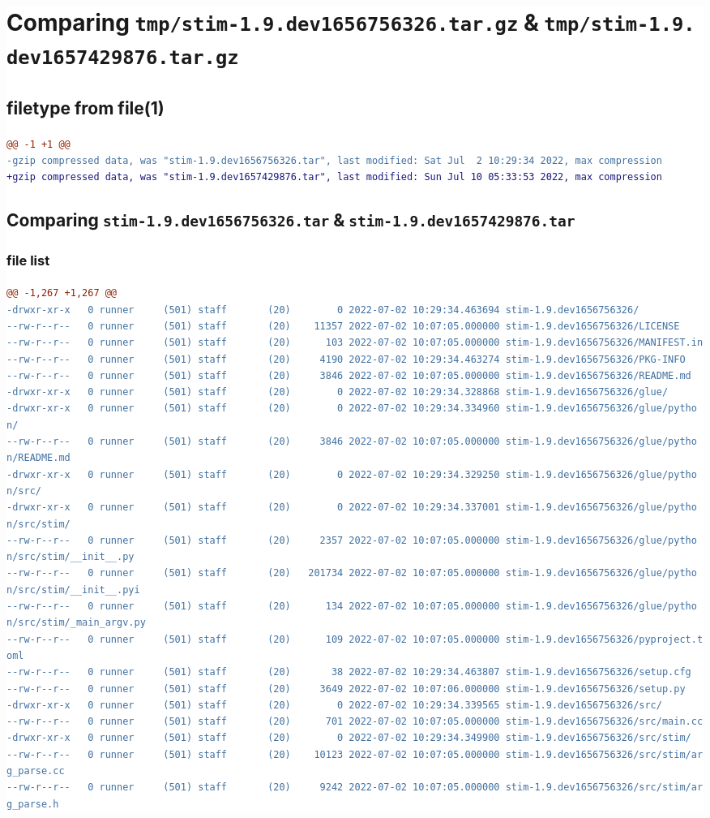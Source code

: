 # Comparing `tmp/stim-1.9.dev1656756326.tar.gz` & `tmp/stim-1.9.dev1657429876.tar.gz`

## filetype from file(1)

```diff
@@ -1 +1 @@
-gzip compressed data, was "stim-1.9.dev1656756326.tar", last modified: Sat Jul  2 10:29:34 2022, max compression
+gzip compressed data, was "stim-1.9.dev1657429876.tar", last modified: Sun Jul 10 05:33:53 2022, max compression
```

## Comparing `stim-1.9.dev1656756326.tar` & `stim-1.9.dev1657429876.tar`

### file list

```diff
@@ -1,267 +1,267 @@
-drwxr-xr-x   0 runner     (501) staff       (20)        0 2022-07-02 10:29:34.463694 stim-1.9.dev1656756326/
--rw-r--r--   0 runner     (501) staff       (20)    11357 2022-07-02 10:07:05.000000 stim-1.9.dev1656756326/LICENSE
--rw-r--r--   0 runner     (501) staff       (20)      103 2022-07-02 10:07:05.000000 stim-1.9.dev1656756326/MANIFEST.in
--rw-r--r--   0 runner     (501) staff       (20)     4190 2022-07-02 10:29:34.463274 stim-1.9.dev1656756326/PKG-INFO
--rw-r--r--   0 runner     (501) staff       (20)     3846 2022-07-02 10:07:05.000000 stim-1.9.dev1656756326/README.md
-drwxr-xr-x   0 runner     (501) staff       (20)        0 2022-07-02 10:29:34.328868 stim-1.9.dev1656756326/glue/
-drwxr-xr-x   0 runner     (501) staff       (20)        0 2022-07-02 10:29:34.334960 stim-1.9.dev1656756326/glue/python/
--rw-r--r--   0 runner     (501) staff       (20)     3846 2022-07-02 10:07:05.000000 stim-1.9.dev1656756326/glue/python/README.md
-drwxr-xr-x   0 runner     (501) staff       (20)        0 2022-07-02 10:29:34.329250 stim-1.9.dev1656756326/glue/python/src/
-drwxr-xr-x   0 runner     (501) staff       (20)        0 2022-07-02 10:29:34.337001 stim-1.9.dev1656756326/glue/python/src/stim/
--rw-r--r--   0 runner     (501) staff       (20)     2357 2022-07-02 10:07:05.000000 stim-1.9.dev1656756326/glue/python/src/stim/__init__.py
--rw-r--r--   0 runner     (501) staff       (20)   201734 2022-07-02 10:07:05.000000 stim-1.9.dev1656756326/glue/python/src/stim/__init__.pyi
--rw-r--r--   0 runner     (501) staff       (20)      134 2022-07-02 10:07:05.000000 stim-1.9.dev1656756326/glue/python/src/stim/_main_argv.py
--rw-r--r--   0 runner     (501) staff       (20)      109 2022-07-02 10:07:05.000000 stim-1.9.dev1656756326/pyproject.toml
--rw-r--r--   0 runner     (501) staff       (20)       38 2022-07-02 10:29:34.463807 stim-1.9.dev1656756326/setup.cfg
--rw-r--r--   0 runner     (501) staff       (20)     3649 2022-07-02 10:07:06.000000 stim-1.9.dev1656756326/setup.py
-drwxr-xr-x   0 runner     (501) staff       (20)        0 2022-07-02 10:29:34.339565 stim-1.9.dev1656756326/src/
--rw-r--r--   0 runner     (501) staff       (20)      701 2022-07-02 10:07:05.000000 stim-1.9.dev1656756326/src/main.cc
-drwxr-xr-x   0 runner     (501) staff       (20)        0 2022-07-02 10:29:34.349900 stim-1.9.dev1656756326/src/stim/
--rw-r--r--   0 runner     (501) staff       (20)    10123 2022-07-02 10:07:05.000000 stim-1.9.dev1656756326/src/stim/arg_parse.cc
--rw-r--r--   0 runner     (501) staff       (20)     9242 2022-07-02 10:07:05.000000 stim-1.9.dev1656756326/src/stim/arg_parse.h
```
